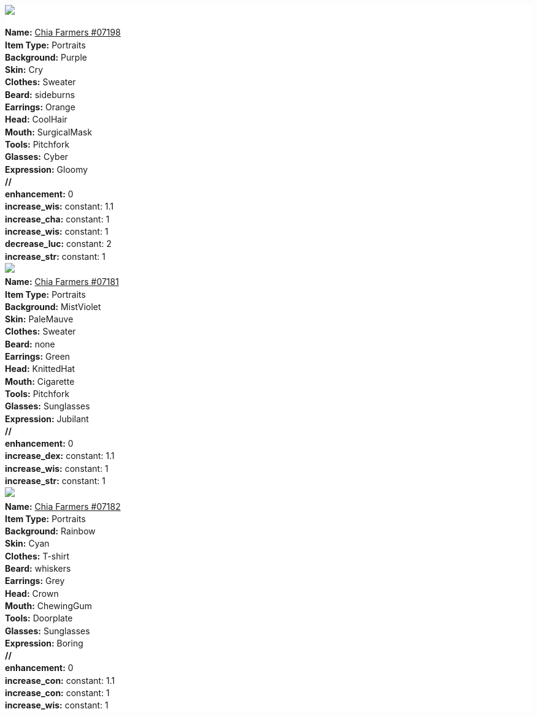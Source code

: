 <a href="https://mintgarden.io/nfts/nft1j8v0dvf42kd7mwjxlxzeyt4yhkcpypc7kezyua8tk8hq5saj6t7sjfa4e7"><img loading="lazy" src="https://assets.mainnet.mintgarden.io/thumbnails/2aac3dcfa093c19b89cb6ea59ea8ee5ff480c9f94a289e2d08717836c3c42ac1.webp"></a>
<div><strong>Name:</strong> <a href="https://mintgarden.io/nfts/nft1j8v0dvf42kd7mwjxlxzeyt4yhkcpypc7kezyua8tk8hq5saj6t7sjfa4e7">Chia Farmers #07198</a></div>
<div><strong>Item Type:</strong> Portraits</div>
<div><strong>Background:</strong> Purple</div>
<div><strong>Skin:</strong> Cry</div>
<div><strong>Clothes:</strong> Sweater</div>
<div><strong>Beard:</strong> sideburns</div>
<div><strong>Earrings:</strong> Orange</div>
<div><strong>Head:</strong> CoolHair</div>
<div><strong>Mouth:</strong> SurgicalMask</div>
<div><strong>Tools:</strong> Pitchfork</div>
<div><strong>Glasses:</strong> Cyber</div>
<div><strong>Expression:</strong> Gloomy</div>
<div><strong>//</strong></div><div><strong>enhancement:</strong> 0</div>
<div><strong>increase_wis:</strong> constant: 1.1</div>
<div><strong>increase_cha:</strong> constant: 1</div>
<div><strong>increase_wis:</strong> constant: 1</div>
<div><strong>decrease_luc:</strong> constant: 2</div>
<div><strong>increase_str:</strong> constant: 1</div>
</div>
<div class="item_thumbnail">
<a href="https://mintgarden.io/nfts/nft10ples99hgs3dva589rslc4uqyz0yc2vpcnln2hnm4hl2d59xzwnswdpmu3"><img loading="lazy" src="https://assets.mainnet.mintgarden.io/thumbnails/25e7dec3e590a4855f624b38117047eb31171189f59555e720ae6a098ff689b2.webp"></a>
<div><strong>Name:</strong> <a href="https://mintgarden.io/nfts/nft10ples99hgs3dva589rslc4uqyz0yc2vpcnln2hnm4hl2d59xzwnswdpmu3">Chia Farmers #07181</a></div>
<div><strong>Item Type:</strong> Portraits</div>
<div><strong>Background:</strong> MistViolet</div>
<div><strong>Skin:</strong> PaleMauve</div>
<div><strong>Clothes:</strong> Sweater</div>
<div><strong>Beard:</strong> none</div>
<div><strong>Earrings:</strong> Green</div>
<div><strong>Head:</strong> KnittedHat</div>
<div><strong>Mouth:</strong> Cigarette</div>
<div><strong>Tools:</strong> Pitchfork</div>
<div><strong>Glasses:</strong> Sunglasses</div>
<div><strong>Expression:</strong> Jubilant</div>
<div><strong>//</strong></div><div><strong>enhancement:</strong> 0</div>
<div><strong>increase_dex:</strong> constant: 1.1</div>
<div><strong>increase_wis:</strong> constant: 1</div>
<div><strong>increase_str:</strong> constant: 1</div>
</div>
<div class="item_thumbnail">
<a href="https://mintgarden.io/nfts/nft18tvw3699hh6c7jfxcgndqr9hl8vhdv4w2q0h34t9fxtszyca7ves09m5md"><img loading="lazy" src="https://assets.mainnet.mintgarden.io/thumbnails/484879d93275d7dc62dff86150c8c7b8b6bb65097cd2b2031b92fc4f773255ed.webp"></a>
<div><strong>Name:</strong> <a href="https://mintgarden.io/nfts/nft18tvw3699hh6c7jfxcgndqr9hl8vhdv4w2q0h34t9fxtszyca7ves09m5md">Chia Farmers #07182</a></div>
<div><strong>Item Type:</strong> Portraits</div>
<div><strong>Background:</strong> Rainbow</div>
<div><strong>Skin:</strong> Cyan</div>
<div><strong>Clothes:</strong> T-shirt</div>
<div><strong>Beard:</strong> whiskers</div>
<div><strong>Earrings:</strong> Grey</div>
<div><strong>Head:</strong> Crown</div>
<div><strong>Mouth:</strong> ChewingGum</div>
<div><strong>Tools:</strong> Doorplate</div>
<div><strong>Glasses:</strong> Sunglasses</div>
<div><strong>Expression:</strong> Boring</div>
<div><strong>//</strong></div><div><strong>enhancement:</strong> 0</div>
<div><strong>increase_con:</strong> constant: 1.1</div>
<div><strong>increase_con:</strong> constant: 1</div>
<div><strong>increase_wis:</strong> constant: 1</div>
</div>
<div class="item_thumbnail">